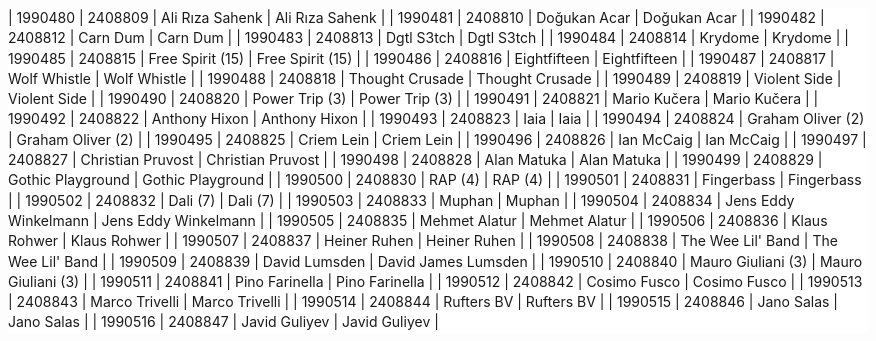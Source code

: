| 1990480 | 2408809 | Ali Rıza Sahenk | Ali Rıza Sahenk |
| 1990481 | 2408810 | Doğukan Acar | Doğukan Acar |
| 1990482 | 2408812 | Carn Dum | Carn Dum |
| 1990483 | 2408813 | Dgtl S3tch | Dgtl S3tch |
| 1990484 | 2408814 | Krydome | Krydome |
| 1990485 | 2408815 | Free Spirit (15) | Free Spirit (15) |
| 1990486 | 2408816 | Eightfifteen | Eightfifteen |
| 1990487 | 2408817 | Wolf Whistle | Wolf Whistle |
| 1990488 | 2408818 | Thought Crusade | Thought Crusade |
| 1990489 | 2408819 | Violent Side | Violent Side |
| 1990490 | 2408820 | Power Trip (3) | Power Trip (3) |
| 1990491 | 2408821 | Mario Kučera | Mario Kučera |
| 1990492 | 2408822 | Anthony Hixon | Anthony Hixon |
| 1990493 | 2408823 | Iaia | Iaia |
| 1990494 | 2408824 | Graham Oliver (2) | Graham Oliver (2) |
| 1990495 | 2408825 | Criem Lein | Criem Lein |
| 1990496 | 2408826 | Ian McCaig | Ian McCaig |
| 1990497 | 2408827 | Christian Pruvost | Christian Pruvost |
| 1990498 | 2408828 | Alan Matuka | Alan Matuka |
| 1990499 | 2408829 | Gothic Playground | Gothic Playground |
| 1990500 | 2408830 | RAP (4) | RAP (4) |
| 1990501 | 2408831 | Fingerbass | Fingerbass |
| 1990502 | 2408832 | Dali (7) | Dali (7) |
| 1990503 | 2408833 | Muphan | Muphan |
| 1990504 | 2408834 | Jens Eddy Winkelmann | Jens Eddy Winkelmann |
| 1990505 | 2408835 | Mehmet Alatur | Mehmet Alatur |
| 1990506 | 2408836 | Klaus Rohwer | Klaus Rohwer |
| 1990507 | 2408837 | Heiner Ruhen | Heiner Ruhen |
| 1990508 | 2408838 | The Wee Lil' Band | The Wee Lil' Band |
| 1990509 | 2408839 | David Lumsden | David James Lumsden |
| 1990510 | 2408840 | Mauro Giuliani (3) | Mauro Giuliani (3) |
| 1990511 | 2408841 | Pino Farinella | Pino Farinella |
| 1990512 | 2408842 | Cosimo Fusco | Cosimo Fusco |
| 1990513 | 2408843 | Marco Trivelli | Marco Trivelli |
| 1990514 | 2408844 | Rufters BV | Rufters BV |
| 1990515 | 2408846 | Jano Salas | Jano Salas |
| 1990516 | 2408847 | Javid Guliyev | Javid Guliyev |